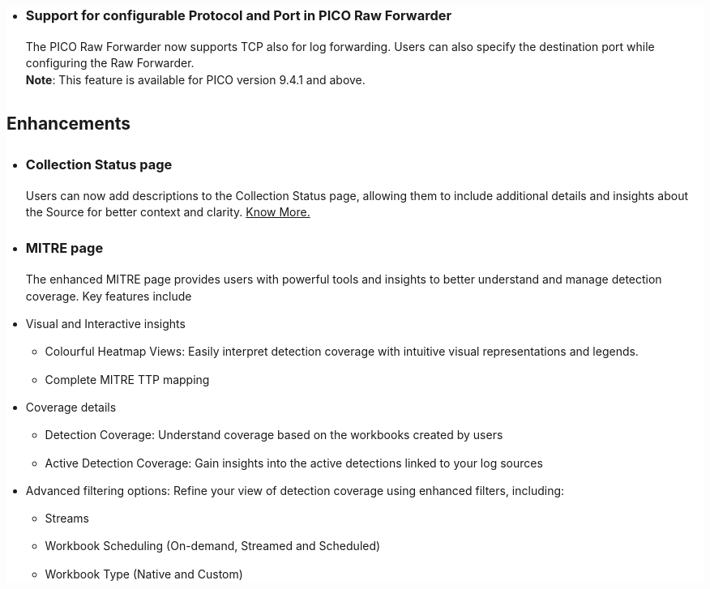 
<figcaption>

  

</figcaption>

</figure>

- ### **Support for configurable Protocol and Port in PICO Raw Forwarder**  
      
    The PICO Raw Forwarder now supports TCP also for log forwarding. Users can also specify the destination port while configuring the Raw Forwarder.  
    **Note**: This feature is available for PICO version 9.4.1 and above.

## **Enhancements**

- ### **Collection Status page**  
    Users can now add descriptions to the Collection Status page, allowing them to include additional details and insights about the Source for better context and clarity. [Know More.](https://dnif.it/kb/operations/collection-status/#add_or_edit_description)  
    

<figure>
<iframe width="560" height="315" src="https://www.youtube.com/embed/5tHCNx0-EUE?si=1raP2qk_4zHSuuJc" title="YouTube video player" frameborder="0" allow="accelerometer; autoplay; clipboard-write; encrypted-media; gyroscope; picture-in-picture; web-share" referrerpolicy="strict-origin-when-cross-origin" allowfullscreen></iframe>


<figcaption>

  

</figcaption>

</figure>

- ### **MITRE page**  
      
    The enhanced MITRE page provides users with powerful tools and insights to better understand and manage detection coverage. Key features include  
    

- Visual and Interactive insights
    - Colourful Heatmap Views: Easily interpret detection coverage with intuitive visual representations and legends.
    
    - Complete MITRE TTP mapping

- Coverage details
    - Detection Coverage: Understand coverage based on the workbooks created by users
    
    - Active Detection Coverage: Gain insights into the active detections linked to your log sources

- Advanced filtering options: Refine your view of detection coverage using enhanced filters, including:
    - Streams
    
    - Workbook Scheduling (On-demand, Streamed and Scheduled)
    
    - Workbook Type (Native and Custom)
    